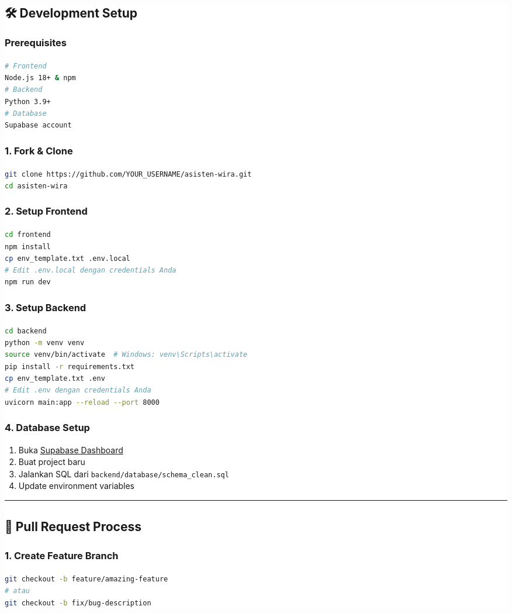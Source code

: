 
## 🛠️ Development Setup

### Prerequisites
```bash
# Frontend
Node.js 18+ & npm
# Backend  
Python 3.9+
# Database
Supabase account
```

### 1. Fork & Clone
```bash
git clone https://github.com/YOUR_USERNAME/asisten-wira.git
cd asisten-wira
```

### 2. Setup Frontend
```bash
cd frontend
npm install
cp env_template.txt .env.local
# Edit .env.local dengan credentials Anda
npm run dev
```

### 3. Setup Backend
```bash
cd backend
python -m venv venv
source venv/bin/activate  # Windows: venv\Scripts\activate
pip install -r requirements.txt
cp env_template.txt .env
# Edit .env dengan credentials Anda
uvicorn main:app --reload --port 8000
```

### 4. Database Setup
1. Buka [Supabase Dashboard](https://supabase.com/dashboard)
2. Buat project baru
3. Jalankan SQL dari `backend/database/schema_clean.sql`
4. Update environment variables

---

## 🔄 Pull Request Process

### 1. **Create Feature Branch**
```bash
git checkout -b feature/amazing-feature
# atau
git checkout -b fix/bug-description
```
